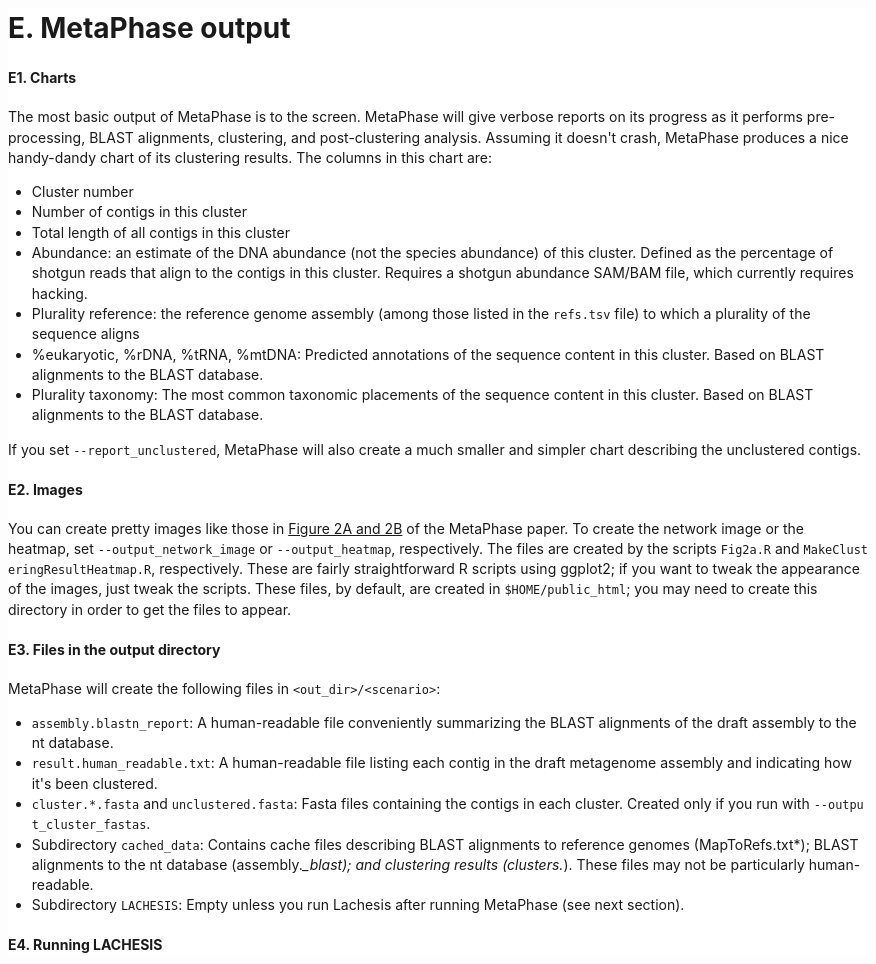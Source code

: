 # E. MetaPhase output

#### E1. Charts

The most basic output of MetaPhase is to the screen.  MetaPhase will give verbose reports on its progress as it performs pre-processing, BLAST alignments, clustering, and post-clustering analysis.  Assuming it doesn't crash, MetaPhase produces a nice handy-dandy chart of its clustering results.  The columns in this chart are:

- Cluster number
- Number of contigs in this cluster
- Total length of all contigs in this cluster
- Abundance: an estimate of the DNA abundance (not the species abundance) of this cluster.  Defined as the percentage of shotgun reads that align to the contigs in this cluster.  Requires a shotgun abundance SAM/BAM file, which currently requires hacking.
- Plurality reference: the reference genome assembly (among those listed in the `refs.tsv` file) to which a plurality of the sequence aligns
- %eukaryotic, %rDNA, %tRNA, %mtDNA: Predicted annotations of the sequence content in this cluster.  Based on BLAST alignments to the BLAST database.
- Plurality taxonomy: The most common taxonomic placements of the sequence content in this cluster.  Based on BLAST alignments to the BLAST database.

If you set `--report_unclustered`, MetaPhase will also create a much smaller and simpler chart describing the unclustered contigs.

#### E2. Images

You can create pretty images like those in [Figure 2A and 2B](http://g3journal.org/content/4/7/1339/F2.expansion.html) of the MetaPhase paper.  To create the network image or the heatmap, set `--output_network_image` or `--output_heatmap`, respectively.  The files are created by the scripts `Fig2a.R` and `MakeClusteringResultHeatmap.R`, respectively.  These are fairly straightforward R scripts using ggplot2; if you want to tweak the appearance of the images, just tweak the scripts.  These files, by default, are created in `$HOME/public_html`; you may need to create this directory in order to get the files to appear.  

#### E3. Files in the output directory

MetaPhase will create the following files in `<out_dir>/<scenario>`:
- `assembly.blastn_report`: A human-readable file conveniently summarizing the BLAST alignments of the draft assembly to the nt database.
- `result.human_readable.txt`: A human-readable file listing each contig in the draft metagenome assembly and indicating how it's been clustered.
- `cluster.*.fasta` and `unclustered.fasta`: Fasta files containing the contigs in each cluster.  Created only if you run with `--output_cluster_fastas`.
- Subdirectory `cached_data`: Contains cache files describing BLAST alignments to reference genomes (MapToRefs.txt*); BLAST alignments to the nt database (assembly.*_blast); and clustering results (clusters.*).  These files may not be particularly human-readable.
- Subdirectory `LACHESIS`: Empty unless you run Lachesis after running MetaPhase (see next section).

#### E4. Running LACHESIS
